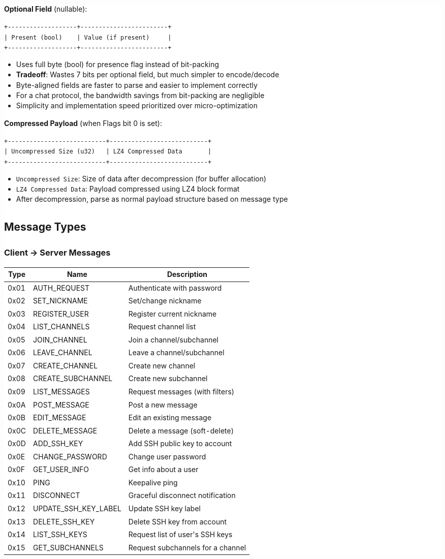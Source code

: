 **Optional Field** (nullable):
```
+-------------------+------------------------+
| Present (bool)    | Value (if present)     |
+-------------------+------------------------+
```
- Uses full byte (bool) for presence flag instead of bit-packing
- **Tradeoff**: Wastes 7 bits per optional field, but much simpler to encode/decode
- Byte-aligned fields are faster to parse and easier to implement correctly
- For a chat protocol, the bandwidth savings from bit-packing are negligible
- Simplicity and implementation speed prioritized over micro-optimization

**Compressed Payload** (when Flags bit 0 is set):
```
+---------------------------+---------------------------+
| Uncompressed Size (u32)   | LZ4 Compressed Data       |
+---------------------------+---------------------------+
```
- `Uncompressed Size`: Size of data after decompression (for buffer allocation)
- `LZ4 Compressed Data`: Payload compressed using LZ4 block format
- After decompression, parse as normal payload structure based on message type

## Message Types

### Client → Server Messages

| Type | Name | Description |
|------|------|-------------|
| 0x01 | AUTH_REQUEST | Authenticate with password |
| 0x02 | SET_NICKNAME | Set/change nickname |
| 0x03 | REGISTER_USER | Register current nickname |
| 0x04 | LIST_CHANNELS | Request channel list |
| 0x05 | JOIN_CHANNEL | Join a channel/subchannel |
| 0x06 | LEAVE_CHANNEL | Leave a channel/subchannel |
| 0x07 | CREATE_CHANNEL | Create new channel |
| 0x08 | CREATE_SUBCHANNEL | Create new subchannel |
| 0x09 | LIST_MESSAGES | Request messages (with filters) |
| 0x0A | POST_MESSAGE | Post a new message |
| 0x0B | EDIT_MESSAGE | Edit an existing message |
| 0x0C | DELETE_MESSAGE | Delete a message (soft-delete) |
| 0x0D | ADD_SSH_KEY | Add SSH public key to account |
| 0x0E | CHANGE_PASSWORD | Change user password |
| 0x0F | GET_USER_INFO | Get info about a user |
| 0x10 | PING | Keepalive ping |
| 0x11 | DISCONNECT | Graceful disconnect notification |
| 0x12 | UPDATE_SSH_KEY_LABEL | Update SSH key label |
| 0x13 | DELETE_SSH_KEY | Delete SSH key from account |
| 0x14 | LIST_SSH_KEYS | Request list of user's SSH keys |
| 0x15 | GET_SUBCHANNELS | Request subchannels for a channel |